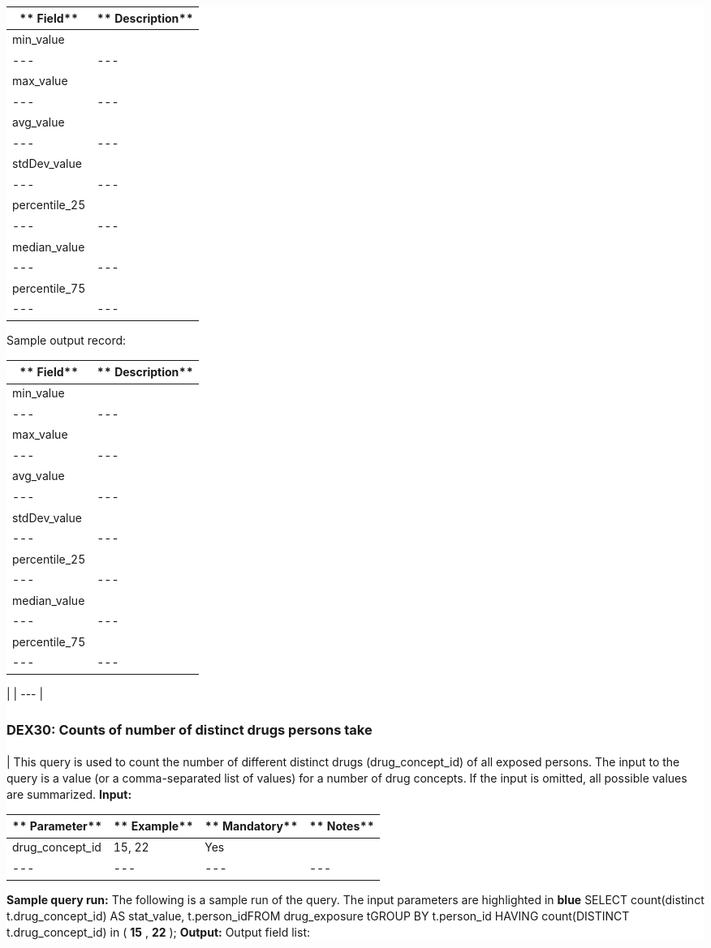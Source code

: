 | ** Field** | ** Description** |
| --- | --- |
| min\_value |   |
| --- | --- |
| max\_value |   |
| --- | --- |
| avg\_value |   |
| --- | --- |
| stdDev\_value |   |
| --- | --- |
| percentile\_25 |   |
| --- | --- |
| median\_value |   |
| --- | --- |
| percentile\_75 |   |
| --- | --- |


Sample output record:

| ** Field** | ** Description** |
| --- | --- |
| min\_value |   |
| --- | --- |
| max\_value |   |
| --- | --- |
| avg\_value |   |
| --- | --- |
| stdDev\_value |   |
| --- | --- |
| percentile\_25 |   |
| --- | --- |
| median\_value |   |
| --- | --- |
| percentile\_75 |   |
| --- | --- |

 |
| --- |
### DEX30: Counts of number of distinct drugs persons take

| This query is used to count the number of different distinct drugs (drug\_concept\_id) of all exposed persons. The input to the query is a value (or a comma-separated list of values) for a number of drug concepts. If the input is omitted, all possible values are summarized.
**Input:**

| ** Parameter** | ** Example** | ** Mandatory** | ** Notes** |
| --- | --- | --- | --- |
| drug\_concept\_id | 15, 22 | Yes |   |
| --- | --- | --- | --- |


**Sample query run:**
The following is a sample run of the query. The input parameters are highlighted in  **blue**  SELECT count(distinct t.drug\_concept\_id) AS stat\_value, t.person\_idFROM drug\_exposure tGROUP BY t.person\_id HAVING count(DISTINCT t.drug\_concept\_id) in ( **15** , **22** );  **Output:**
Output field list:
